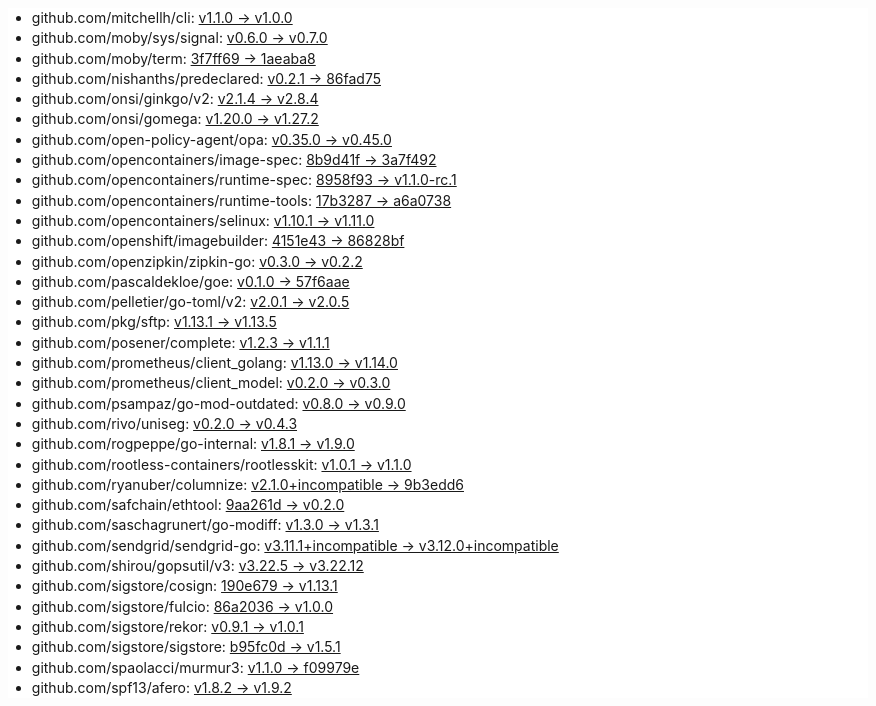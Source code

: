 - github.com/mitchellh/cli: [v1.1.0 → v1.0.0](https://github.com/mitchellh/cli/compare/v1.1.0...v1.0.0)
- github.com/moby/sys/signal: [v0.6.0 → v0.7.0](https://github.com/moby/sys/signal/compare/v0.6.0...v0.7.0)
- github.com/moby/term: [3f7ff69 → 1aeaba8](https://github.com/moby/term/compare/3f7ff69...1aeaba8)
- github.com/nishanths/predeclared: [v0.2.1 → 86fad75](https://github.com/nishanths/predeclared/compare/v0.2.1...86fad75)
- github.com/onsi/ginkgo/v2: [v2.1.4 → v2.8.4](https://github.com/onsi/ginkgo/v2/compare/v2.1.4...v2.8.4)
- github.com/onsi/gomega: [v1.20.0 → v1.27.2](https://github.com/onsi/gomega/compare/v1.20.0...v1.27.2)
- github.com/open-policy-agent/opa: [v0.35.0 → v0.45.0](https://github.com/open-policy-agent/opa/compare/v0.35.0...v0.45.0)
- github.com/opencontainers/image-spec: [8b9d41f → 3a7f492](https://github.com/opencontainers/image-spec/compare/8b9d41f...3a7f492)
- github.com/opencontainers/runtime-spec: [8958f93 → v1.1.0-rc.1](https://github.com/opencontainers/runtime-spec/compare/8958f93...v1.1.0-rc.1)
- github.com/opencontainers/runtime-tools: [17b3287 → a6a0738](https://github.com/opencontainers/runtime-tools/compare/17b3287...a6a0738)
- github.com/opencontainers/selinux: [v1.10.1 → v1.11.0](https://github.com/opencontainers/selinux/compare/v1.10.1...v1.11.0)
- github.com/openshift/imagebuilder: [4151e43 → 86828bf](https://github.com/openshift/imagebuilder/compare/4151e43...86828bf)
- github.com/openzipkin/zipkin-go: [v0.3.0 → v0.2.2](https://github.com/openzipkin/zipkin-go/compare/v0.3.0...v0.2.2)
- github.com/pascaldekloe/goe: [v0.1.0 → 57f6aae](https://github.com/pascaldekloe/goe/compare/v0.1.0...57f6aae)
- github.com/pelletier/go-toml/v2: [v2.0.1 → v2.0.5](https://github.com/pelletier/go-toml/v2/compare/v2.0.1...v2.0.5)
- github.com/pkg/sftp: [v1.13.1 → v1.13.5](https://github.com/pkg/sftp/compare/v1.13.1...v1.13.5)
- github.com/posener/complete: [v1.2.3 → v1.1.1](https://github.com/posener/complete/compare/v1.2.3...v1.1.1)
- github.com/prometheus/client_golang: [v1.13.0 → v1.14.0](https://github.com/prometheus/client_golang/compare/v1.13.0...v1.14.0)
- github.com/prometheus/client_model: [v0.2.0 → v0.3.0](https://github.com/prometheus/client_model/compare/v0.2.0...v0.3.0)
- github.com/psampaz/go-mod-outdated: [v0.8.0 → v0.9.0](https://github.com/psampaz/go-mod-outdated/compare/v0.8.0...v0.9.0)
- github.com/rivo/uniseg: [v0.2.0 → v0.4.3](https://github.com/rivo/uniseg/compare/v0.2.0...v0.4.3)
- github.com/rogpeppe/go-internal: [v1.8.1 → v1.9.0](https://github.com/rogpeppe/go-internal/compare/v1.8.1...v1.9.0)
- github.com/rootless-containers/rootlesskit: [v1.0.1 → v1.1.0](https://github.com/rootless-containers/rootlesskit/compare/v1.0.1...v1.1.0)
- github.com/ryanuber/columnize: [v2.1.0+incompatible → 9b3edd6](https://github.com/ryanuber/columnize/compare/v2.1.0...9b3edd6)
- github.com/safchain/ethtool: [9aa261d → v0.2.0](https://github.com/safchain/ethtool/compare/9aa261d...v0.2.0)
- github.com/saschagrunert/go-modiff: [v1.3.0 → v1.3.1](https://github.com/saschagrunert/go-modiff/compare/v1.3.0...v1.3.1)
- github.com/sendgrid/sendgrid-go: [v3.11.1+incompatible → v3.12.0+incompatible](https://github.com/sendgrid/sendgrid-go/compare/v3.11.1...v3.12.0)
- github.com/shirou/gopsutil/v3: [v3.22.5 → v3.22.12](https://github.com/shirou/gopsutil/v3/compare/v3.22.5...v3.22.12)
- github.com/sigstore/cosign: [190e679 → v1.13.1](https://github.com/sigstore/cosign/compare/190e679...v1.13.1)
- github.com/sigstore/fulcio: [86a2036 → v1.0.0](https://github.com/sigstore/fulcio/compare/86a2036...v1.0.0)
- github.com/sigstore/rekor: [v0.9.1 → v1.0.1](https://github.com/sigstore/rekor/compare/v0.9.1...v1.0.1)
- github.com/sigstore/sigstore: [b95fc0d → v1.5.1](https://github.com/sigstore/sigstore/compare/b95fc0d...v1.5.1)
- github.com/spaolacci/murmur3: [v1.1.0 → f09979e](https://github.com/spaolacci/murmur3/compare/v1.1.0...f09979e)
- github.com/spf13/afero: [v1.8.2 → v1.9.2](https://github.com/spf13/afero/compare/v1.8.2...v1.9.2)